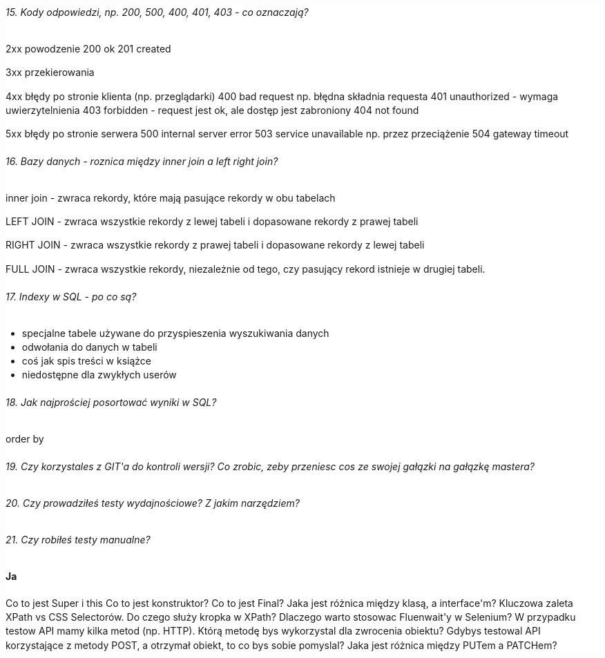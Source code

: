 ###### 15. Kody odpowiedzi, np. 200, 500, 400, 401, 403 - co oznaczają?

2xx powodzenie
	200 ok
	201 created

3xx przekierowania

4xx błędy po stronie klienta (np. przeglądarki)
	400 bad request np. błędna składnia requesta
	401 unauthorized - wymaga uwierzytelnienia
	403 forbidden - request jest ok, ale dostęp jest zabroniony
	404 not found

5xx błędy po stronie serwera
	500 internal server error
	503 service unavailable np. przez przeciążenie
	504 gateway timeout

###### 16. Bazy danych - roznica między inner join a left right join?

inner join - zwraca rekordy, które mają pasujące rekordy w obu tabelach

LEFT JOIN - zwraca wszystkie rekordy z lewej tabeli i dopasowane rekordy z prawej tabeli

RIGHT JOIN - zwraca wszystkie rekordy z prawej tabeli i dopasowane rekordy z lewej tabeli

FULL JOIN - zwraca wszystkie rekordy, niezależnie od tego, czy pasujący rekord istnieje w drugiej tabeli.

###### 17. Indexy w SQL - po co są?
	
* specjalne tabele używane do przyspieszenia wyszukiwania danych
* odwołania do danych w tabeli
* coś jak spis treści w książce
* niedostępne dla zwykłych userów

###### 18. Jak najprościej posortować wyniki w SQL?

order by

###### 19. Czy korzystales z GIT'a do kontroli wersji? Co zrobic, zeby przeniesc cos ze swojej gałązki na gałązkę mastera?

###### 20. Czy prowadziłeś testy wydajnościowe? Z jakim narzędziem?

###### 21. Czy robiłeś testy manualne?

#### Ja

Co to jest Super i this
Co to jest konstruktor?
Co to jest Final?
Jaka jest różnica między klasą, a interface'm?
Kluczowa zaleta XPath vs CSS Selectorów. Do czego służy kropka w XPath?
Dlaczego warto stosowac Fluenwait'y w Selenium?
W przypadku testow API mamy kilka metod (np. HTTP). Którą metodę bys wykorzystal dla zwrocenia obiektu?
Gdybys testowal API korzystające z metody POST, a otrzymał obiekt, to co bys sobie pomyslal?
Jaka jest różnica między PUTem a PATCHem?